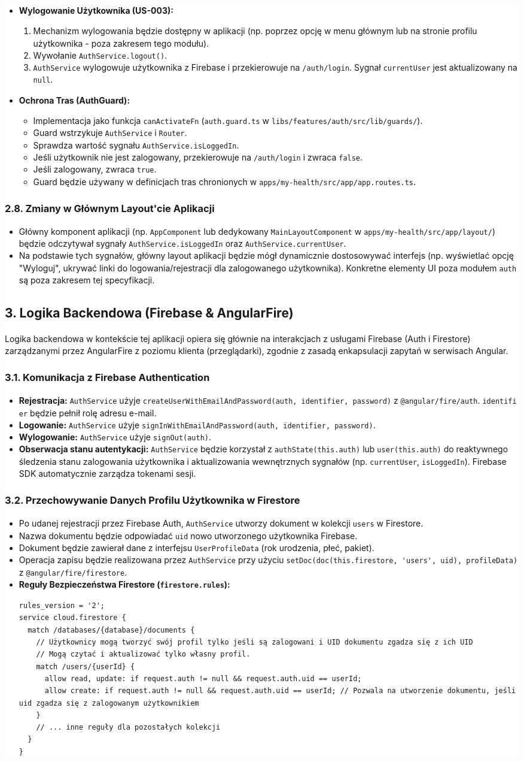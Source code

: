 - **Wylogowanie Użytkownika (US-003):**
    1. Mechanizm wylogowania będzie dostępny w aplikacji (np. poprzez opcję w menu głównym lub na stronie profilu użytkownika - poza zakresem tego modułu).
    2. Wywołanie `AuthService.logout()`.
    3. `AuthService` wylogowuje użytkownika z Firebase i przekierowuje na `/auth/login`. Sygnał `currentUser` jest aktualizowany na `null`.

- **Ochrona Tras (AuthGuard):**
    - Implementacja jako funkcja `canActivateFn` (`auth.guard.ts` w `libs/features/auth/src/lib/guards/`).
    - Guard wstrzykuje `AuthService` i `Router`.
    - Sprawdza wartość sygnału `AuthService.isLoggedIn`.
    - Jeśli użytkownik nie jest zalogowany, przekierowuje na `/auth/login` i zwraca `false`.
    - Jeśli zalogowany, zwraca `true`.
    - Guard będzie używany w definicjach tras chronionych w `apps/my-health/src/app/app.routes.ts`.

### 2.8. Zmiany w Głównym Layout'cie Aplikacji
- Główny komponent aplikacji (np. `AppComponent` lub dedykowany `MainLayoutComponent` w `apps/my-health/src/app/layout/`) będzie odczytywał sygnały `AuthService.isLoggedIn` oraz `AuthService.currentUser`.
- Na podstawie tych sygnałów, główny layout aplikacji będzie mógł dynamicznie dostosowywać interfejs (np. wyświetlać opcję "Wyloguj", ukrywać linki do logowania/rejestracji dla zalogowanego użytkownika). Konkretne elementy UI poza modułem `auth` są poza zakresem tej specyfikacji.

## 3. Logika Backendowa (Firebase & AngularFire)

Logika backendowa w kontekście tej aplikacji opiera się głównie na interakcjach z usługami Firebase (Auth i Firestore) zarządzanymi przez AngularFire z poziomu klienta (przeglądarki), zgodnie z zasadą enkapsulacji zapytań w serwisach Angular.

### 3.1. Komunikacja z Firebase Authentication
- **Rejestracja:** `AuthService` użyje `createUserWithEmailAndPassword(auth, identifier, password)` z `@angular/fire/auth`. `identifier` będzie pełnił rolę adresu e-mail.
- **Logowanie:** `AuthService` użyje `signInWithEmailAndPassword(auth, identifier, password)`.
- **Wylogowanie:** `AuthService` użyje `signOut(auth)`.
- **Obserwacja stanu autentykacji:** `AuthService` będzie korzystał z `authState(this.auth)` lub `user(this.auth)` do reaktywnego śledzenia stanu zalogowania użytkownika i aktualizowania wewnętrznych sygnałów (np. `currentUser`, `isLoggedIn`). Firebase SDK automatycznie zarządza tokenami sesji.

### 3.2. Przechowywanie Danych Profilu Użytkownika w Firestore
- Po udanej rejestracji przez Firebase Auth, `AuthService` utworzy dokument w kolekcji `users` w Firestore.
- Nazwa dokumentu będzie odpowiadać `uid` nowo utworzonego użytkownika Firebase.
- Dokument będzie zawierał dane z interfejsu `UserProfileData` (rok urodzenia, płeć, pakiet).
- Operacja zapisu będzie realizowana przez `AuthService` przy użyciu `setDoc(doc(this.firestore, 'users', uid), profileData)` z `@angular/fire/firestore`.
- **Reguły Bezpieczeństwa Firestore (`firestore.rules`):**
  ```
  rules_version = '2';
  service cloud.firestore {
    match /databases/{database}/documents {
      // Użytkownicy mogą tworzyć swój profil tylko jeśli są zalogowani i UID dokumentu zgadza się z ich UID
      // Mogą czytać i aktualizować tylko własny profil.
      match /users/{userId} {
        allow read, update: if request.auth != null && request.auth.uid == userId;
        allow create: if request.auth != null && request.auth.uid == userId; // Pozwala na utworzenie dokumentu, jeśli uid zgadza się z zalogowanym użytkownikiem
      }
      // ... inne reguły dla pozostałych kolekcji
    }
  }
  ```